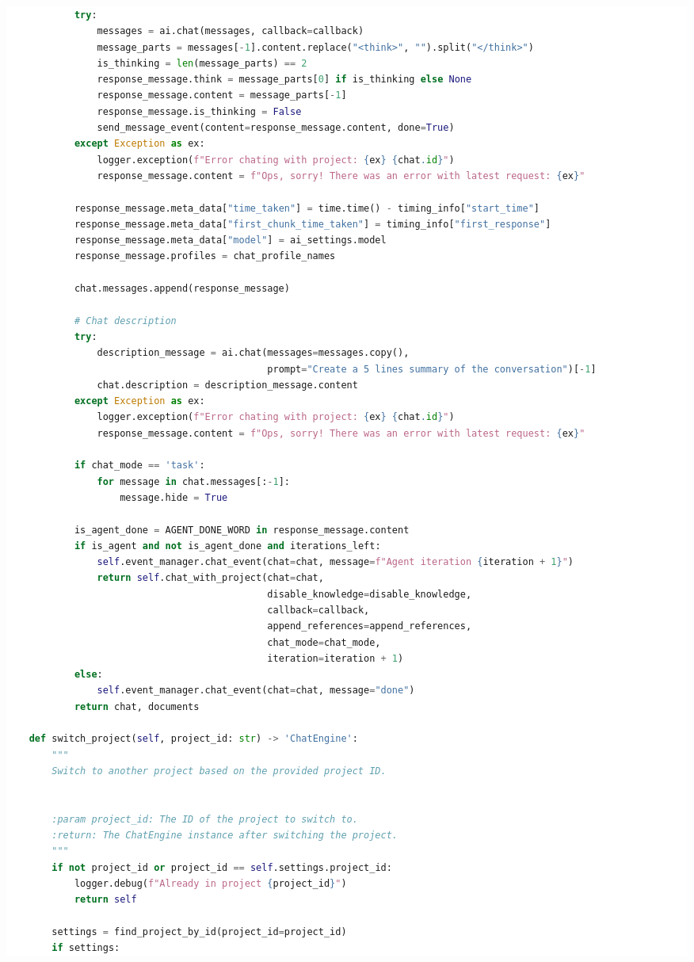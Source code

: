 ```py /shared/codx-junior/api/codx/junior/chat/chat_engine.py
            try:
                messages = ai.chat(messages, callback=callback)
                message_parts = messages[-1].content.replace("<think>", "").split("</think>")
                is_thinking = len(message_parts) == 2
                response_message.think = message_parts[0] if is_thinking else None
                response_message.content = message_parts[-1]
                response_message.is_thinking = False
                send_message_event(content=response_message.content, done=True)
            except Exception as ex:
                logger.exception(f"Error chating with project: {ex} {chat.id}")
                response_message.content = f"Ops, sorry! There was an error with latest request: {ex}"

            response_message.meta_data["time_taken"] = time.time() - timing_info["start_time"]
            response_message.meta_data["first_chunk_time_taken"] = timing_info["first_response"]
            response_message.meta_data["model"] = ai_settings.model
            response_message.profiles = chat_profile_names

            chat.messages.append(response_message)

            # Chat description
            try:
                description_message = ai.chat(messages=messages.copy(),
                                              prompt="Create a 5 lines summary of the conversation")[-1]
                chat.description = description_message.content
            except Exception as ex:
                logger.exception(f"Error chating with project: {ex} {chat.id}")
                response_message.content = f"Ops, sorry! There was an error with latest request: {ex}"

            if chat_mode == 'task':
                for message in chat.messages[:-1]:
                    message.hide = True

            is_agent_done = AGENT_DONE_WORD in response_message.content
            if is_agent and not is_agent_done and iterations_left:
                self.event_manager.chat_event(chat=chat, message=f"Agent iteration {iteration + 1}")
                return self.chat_with_project(chat=chat,
                                              disable_knowledge=disable_knowledge,
                                              callback=callback,
                                              append_references=append_references,
                                              chat_mode=chat_mode,
                                              iteration=iteration + 1)
            else:
                self.event_manager.chat_event(chat=chat, message="done")
            return chat, documents

    def switch_project(self, project_id: str) -> 'ChatEngine':
        """
        Switch to another project based on the provided project ID.


        :param project_id: The ID of the project to switch to.
        :return: The ChatEngine instance after switching the project.
        """
        if not project_id or project_id == self.settings.project_id:
            logger.debug(f"Already in project {project_id}")
            return self

        settings = find_project_by_id(project_id=project_id)
        if settings:
```